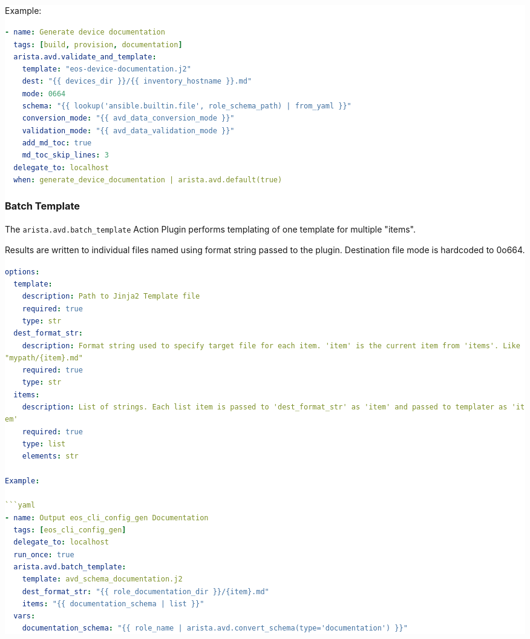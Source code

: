 Example:

```yaml
- name: Generate device documentation
  tags: [build, provision, documentation]
  arista.avd.validate_and_template:
    template: "eos-device-documentation.j2"
    dest: "{{ devices_dir }}/{{ inventory_hostname }}.md"
    mode: 0664
    schema: "{{ lookup('ansible.builtin.file', role_schema_path) | from_yaml }}"
    conversion_mode: "{{ avd_data_conversion_mode }}"
    validation_mode: "{{ avd_data_validation_mode }}"
    add_md_toc: true
    md_toc_skip_lines: 3
  delegate_to: localhost
  when: generate_device_documentation | arista.avd.default(true)
```

### Batch Template

The `arista.avd.batch_template`  Action Plugin performs templating of one template for multiple "items".

Results are written to individual files named using format string passed to the plugin. Destination file mode is hardcoded to 0o664.

```yaml
options:
  template:
    description: Path to Jinja2 Template file
    required: true
    type: str
  dest_format_str:
    description: Format string used to specify target file for each item. 'item' is the current item from 'items'. Like "mypath/{item}.md"
    required: true
    type: str
  items:
    description: List of strings. Each list item is passed to 'dest_format_str' as 'item' and passed to templater as 'item'
    required: true
    type: list
    elements: str

Example:

```yaml
- name: Output eos_cli_config_gen Documentation
  tags: [eos_cli_config_gen]
  delegate_to: localhost
  run_once: true
  arista.avd.batch_template:
    template: avd_schema_documentation.j2
    dest_format_str: "{{ role_documentation_dir }}/{item}.md"
    items: "{{ documentation_schema | list }}"
  vars:
    documentation_schema: "{{ role_name | arista.avd.convert_schema(type='documentation') }}"
```
